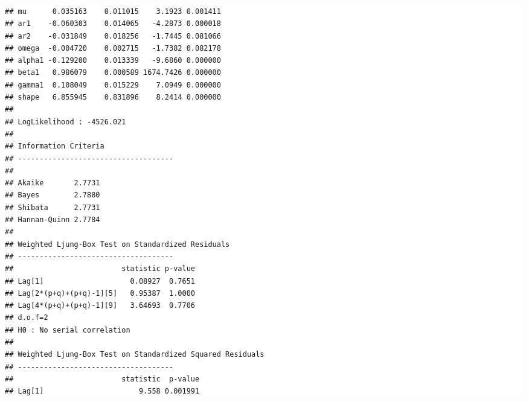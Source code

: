     ## mu      0.035163    0.011015    3.1923 0.001411
    ## ar1    -0.060303    0.014065   -4.2873 0.000018
    ## ar2    -0.031849    0.018256   -1.7445 0.081066
    ## omega  -0.004720    0.002715   -1.7382 0.082178
    ## alpha1 -0.129200    0.013339   -9.6860 0.000000
    ## beta1   0.986079    0.000589 1674.7426 0.000000
    ## gamma1  0.108049    0.015229    7.0949 0.000000
    ## shape   6.855945    0.831896    8.2414 0.000000
    ## 
    ## LogLikelihood : -4526.021 
    ## 
    ## Information Criteria
    ## ------------------------------------
    ##                    
    ## Akaike       2.7731
    ## Bayes        2.7880
    ## Shibata      2.7731
    ## Hannan-Quinn 2.7784
    ## 
    ## Weighted Ljung-Box Test on Standardized Residuals
    ## ------------------------------------
    ##                         statistic p-value
    ## Lag[1]                    0.08927  0.7651
    ## Lag[2*(p+q)+(p+q)-1][5]   0.95387  1.0000
    ## Lag[4*(p+q)+(p+q)-1][9]   3.64693  0.7706
    ## d.o.f=2
    ## H0 : No serial correlation
    ## 
    ## Weighted Ljung-Box Test on Standardized Squared Residuals
    ## ------------------------------------
    ##                         statistic  p-value
    ## Lag[1]                      9.558 0.001991